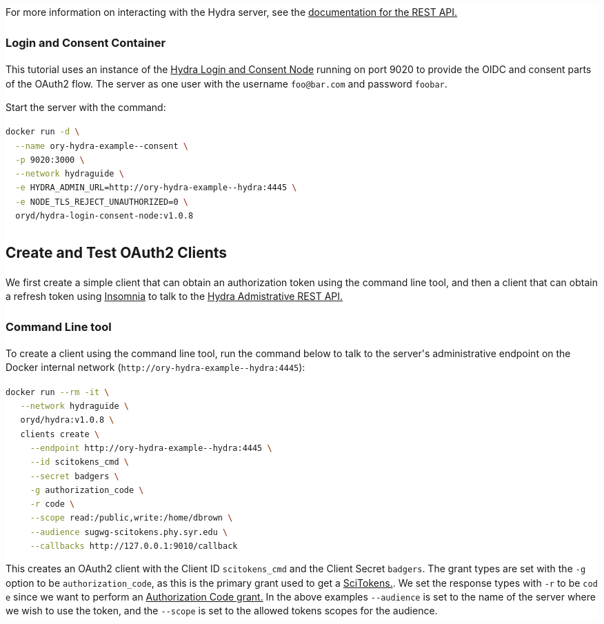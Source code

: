 For more information on interacting with the Hydra server, see the [documentation for the REST API.](https://www.ory.sh/docs/hydra/sdk/api)

### Login and Consent Container

This tutorial uses an instance of the [Hydra Login and Consent Node](https://github.com/ory/hydra-login-consent-node) running on port 9020 to provide the OIDC and consent parts of the OAuth2 flow. The server as one user with the username `foo@bar.com` and password `foobar`.

Start the server with the command:
```sh
docker run -d \
  --name ory-hydra-example--consent \
  -p 9020:3000 \
  --network hydraguide \
  -e HYDRA_ADMIN_URL=http://ory-hydra-example--hydra:4445 \
  -e NODE_TLS_REJECT_UNAUTHORIZED=0 \
  oryd/hydra-login-consent-node:v1.0.8
```

## Create and Test OAuth2 Clients

We first create a simple client that can obtain an authorization token using the command line tool, and then a client that can obtain a refresh token using [Insomnia](https://insomnia.rest/) to talk to the [Hydra Admistrative REST API.](https://www.ory.sh/docs/hydra/sdk/api#administrative-endpoints)

### Command Line tool

To create a client using the command line tool, run the command below to talk to the server's administrative endpoint on the Docker internal network (`http://ory-hydra-example--hydra:4445`):
```sh
docker run --rm -it \
   --network hydraguide \
   oryd/hydra:v1.0.8 \
   clients create \
     --endpoint http://ory-hydra-example--hydra:4445 \
     --id scitokens_cmd \
     --secret badgers \
     -g authorization_code \
     -r code \
     --scope read:/public,write:/home/dbrown \
     --audience sugwg-scitokens.phy.syr.edu \
     --callbacks http://127.0.0.1:9010/callback
```

This creates an OAuth2 client with the Client ID `scitokens_cmd` and the Client Secret `badgers`. The grant types are set with the `-g` option to be `authorization_code`, as this is the primary grant used to get a [SciTokens.](https://scitokens.org). We set the response types with `-r` to be `code` since we want to perform an [Authorization Code grant.](https://auth0.com/docs/protocols/oauth2#how-response-type-works) In the above examples `--audience` is set to the name of the server where we wish to use the token, and the `--scope` is set to the allowed tokens scopes for the audience.
